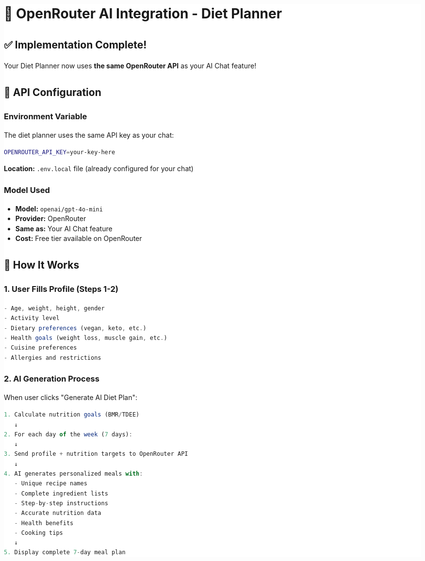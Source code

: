 # 🤖 OpenRouter AI Integration - Diet Planner

## ✅ Implementation Complete!

Your Diet Planner now uses **the same OpenRouter API** as your AI Chat feature!

## 🔑 API Configuration

### Environment Variable
The diet planner uses the same API key as your chat:
```bash
OPENROUTER_API_KEY=your-key-here
```

**Location:** `.env.local` file (already configured for your chat)

### Model Used
- **Model:** `openai/gpt-4o-mini`
- **Provider:** OpenRouter
- **Same as:** Your AI Chat feature
- **Cost:** Free tier available on OpenRouter

## 🚀 How It Works

### 1. User Fills Profile (Steps 1-2)
```typescript
- Age, weight, height, gender
- Activity level
- Dietary preferences (vegan, keto, etc.)
- Health goals (weight loss, muscle gain, etc.)
- Cuisine preferences
- Allergies and restrictions
```

### 2. AI Generation Process
When user clicks "Generate AI Diet Plan":

```typescript
1. Calculate nutrition goals (BMR/TDEE)
   ↓
2. For each day of the week (7 days):
   ↓
3. Send profile + nutrition targets to OpenRouter API
   ↓
4. AI generates personalized meals with:
   - Unique recipe names
   - Complete ingredient lists
   - Step-by-step instructions
   - Accurate nutrition data
   - Health benefits
   - Cooking tips
   ↓
5. Display complete 7-day meal plan
```
